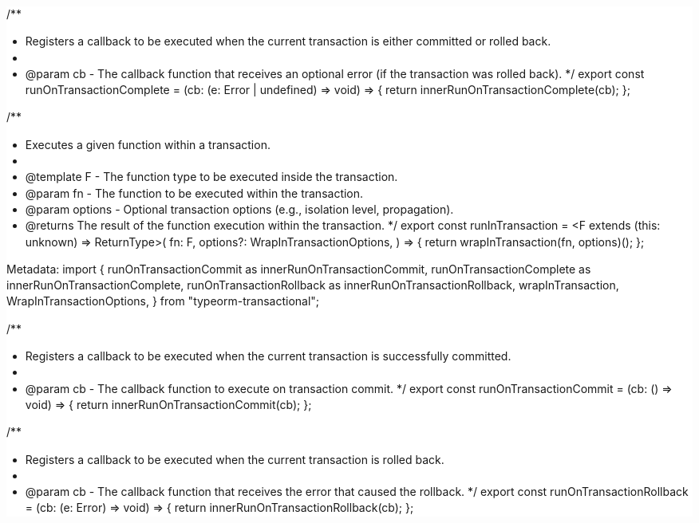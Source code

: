/\*\*

-   Registers a callback to be executed when the current transaction is either committed or rolled back.
-
-   @param cb - The callback function that receives an optional error (if the transaction was rolled back).
    \*/
    export const runOnTransactionComplete = (cb: (e: Error | undefined) => void) => {
    return innerRunOnTransactionComplete(cb);
    };

/\*\*

-   Executes a given function within a transaction.
-
-   @template F - The function type to be executed inside the transaction.
-   @param fn - The function to be executed within the transaction.
-   @param options - Optional transaction options (e.g., isolation level, propagation).
-   @returns The result of the function execution within the transaction.
    \*/
    export const runInTransaction = <F extends (this: unknown) => ReturnType<F>>(
    fn: F,
    options?: WrapInTransactionOptions,
    ) => {
    return wrapInTransaction(fn, options)();
    };

Metadata:
import {
runOnTransactionCommit as innerRunOnTransactionCommit,
runOnTransactionComplete as innerRunOnTransactionComplete,
runOnTransactionRollback as innerRunOnTransactionRollback,
wrapInTransaction,
WrapInTransactionOptions,
} from "typeorm-transactional";

/\*\*

-   Registers a callback to be executed when the current transaction is successfully committed.
-
-   @param cb - The callback function to execute on transaction commit.
    \*/
    export const runOnTransactionCommit = (cb: () => void) => {
    return innerRunOnTransactionCommit(cb);
    };

/\*\*

-   Registers a callback to be executed when the current transaction is rolled back.
-
-   @param cb - The callback function that receives the error that caused the rollback.
    \*/
    export const runOnTransactionRollback = (cb: (e: Error) => void) => {
    return innerRunOnTransactionRollback(cb);
    };
